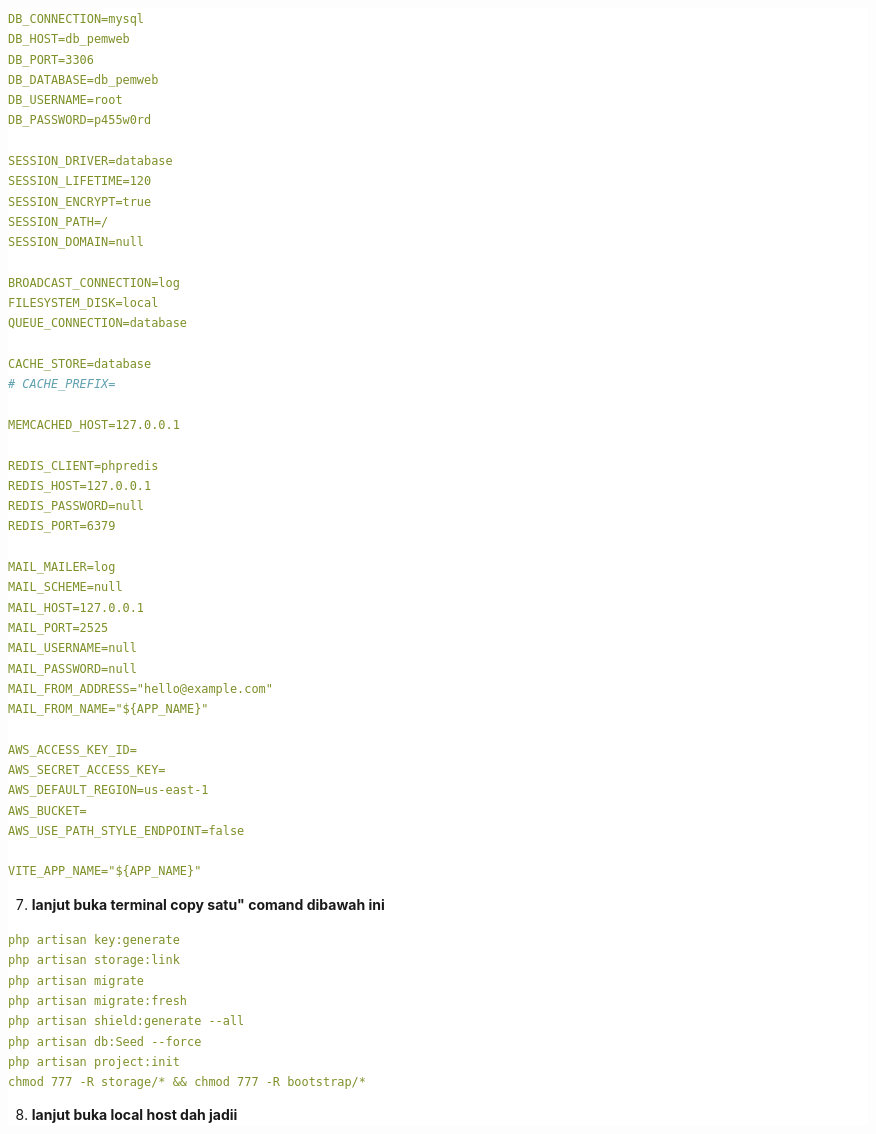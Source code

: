 ```yml
DB_CONNECTION=mysql
DB_HOST=db_pemweb
DB_PORT=3306
DB_DATABASE=db_pemweb
DB_USERNAME=root
DB_PASSWORD=p455w0rd

SESSION_DRIVER=database
SESSION_LIFETIME=120
SESSION_ENCRYPT=true
SESSION_PATH=/
SESSION_DOMAIN=null

BROADCAST_CONNECTION=log
FILESYSTEM_DISK=local
QUEUE_CONNECTION=database

CACHE_STORE=database
# CACHE_PREFIX=

MEMCACHED_HOST=127.0.0.1

REDIS_CLIENT=phpredis
REDIS_HOST=127.0.0.1
REDIS_PASSWORD=null
REDIS_PORT=6379

MAIL_MAILER=log
MAIL_SCHEME=null
MAIL_HOST=127.0.0.1
MAIL_PORT=2525
MAIL_USERNAME=null
MAIL_PASSWORD=null
MAIL_FROM_ADDRESS="hello@example.com"
MAIL_FROM_NAME="${APP_NAME}"

AWS_ACCESS_KEY_ID=
AWS_SECRET_ACCESS_KEY=
AWS_DEFAULT_REGION=us-east-1
AWS_BUCKET=
AWS_USE_PATH_STYLE_ENDPOINT=false

VITE_APP_NAME="${APP_NAME}"

```

7. **lanjut buka terminal copy satu" comand dibawah ini**
```yml
php artisan key:generate
php artisan storage:link
php artisan migrate
php artisan migrate:fresh
php artisan shield:generate --all
php artisan db:Seed --force
php artisan project:init
chmod 777 -R storage/* && chmod 777 -R bootstrap/*
```
8. **lanjut buka local host dah jadii**
